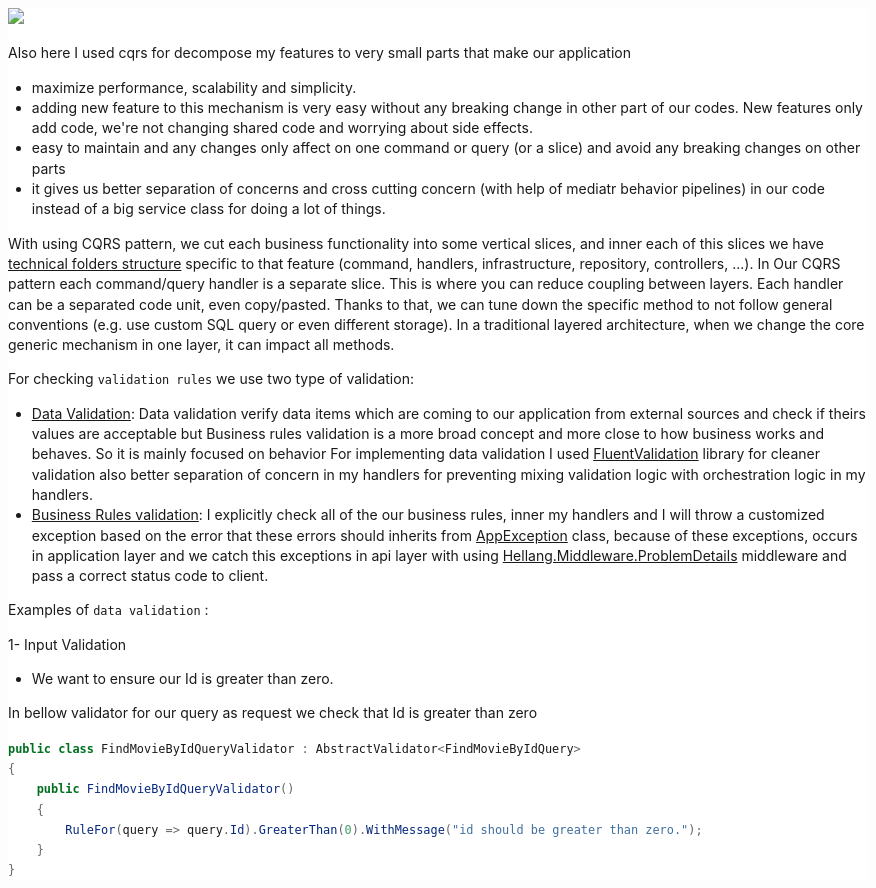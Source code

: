 ![](./assets/Vertical-Slice-Architecture.jpg)

Also here I used cqrs for decompose my features to very small parts that make our application

- maximize performance, scalability and simplicity.
- adding new feature to this mechanism is very easy without any breaking change in other part of our codes. New features only add code, we're not changing shared code and worrying about side effects.
- easy to maintain and any changes only affect on one command or query (or a slice) and avoid any breaking changes on other parts
- it gives us better separation of concerns and cross cutting concern (with help of mediatr behavior pipelines) in our code instead of a big service class for doing a lot of things.

With using CQRS pattern, we cut each business functionality into some vertical slices, and inner each of this slices we have [technical folders structure](http://www.kamilgrzybek.com/design/feature-folders/) specific to that feature (command, handlers, infrastructure, repository, controllers, ...). In Our CQRS pattern each command/query handler is a separate slice. This is where you can reduce coupling between layers. Each handler can be a separated code unit, even copy/pasted. Thanks to that, we can tune down the specific method to not follow general conventions (e.g. use custom SQL query or even different storage). In a traditional layered architecture, when we change the core generic mechanism in one layer, it can impact all methods.

For checking `validation rules` we use two type of validation:

- [Data Validation](http://www.kamilgrzybek.com/design/rest-api-data-validation/): Data validation verify data items which are coming to our application from external sources and check if theirs values are acceptable but Business rules validation is a more broad concept and more close to how business works and behaves. So it is mainly focused on behavior For implementing data validation I used [FluentValidation](https://github.com/FluentValidation/FluentValidation) library for cleaner validation also better separation of concern in my handlers for preventing mixing validation logic with orchestration logic in my handlers.
- [Business Rules validation](http://www.kamilgrzybek.com/design/domain-model-validation/): I explicitly check all of the our business rules, inner my handlers and I will throw a customized exception based on the error that these errors should inherits from [AppException](./src/BuildingBlocks/BulidingBlocks/Exception/AppException.cs) class, because of these exceptions, occurs in application layer and we catch this exceptions in api layer with using [Hellang.Middleware.ProblemDetails](https://www.nuget.org/packages/Hellang.Middleware.ProblemDetails/) middleware and pass a correct status code to client.

Examples of `data validation` :

1- Input Validation

- We want to ensure our Id is greater than zero.

In bellow validator for our query as request we check that Id is greater than zero

```csharp
public class FindMovieByIdQueryValidator : AbstractValidator<FindMovieByIdQuery>
{
    public FindMovieByIdQueryValidator()
    {
        RuleFor(query => query.Id).GreaterThan(0).WithMessage("id should be greater than zero.");
    }
}
```

